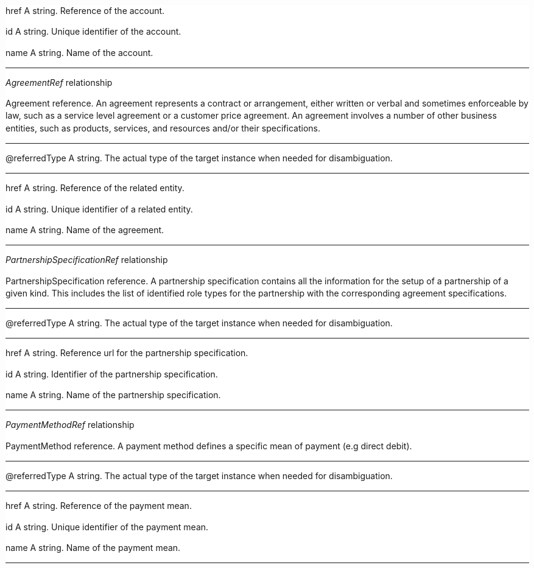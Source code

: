   href             A string. Reference of the account.

  id               A string. Unique identifier of the account.

  name             A string. Name of the account.


---------------------------------------------------------------------------------------------------

<span class="underline">*AgreementRef* relationship</span>

Agreement reference. An agreement represents a contract or arrangement, either written or verbal and sometimes enforceable by law, such as a service level agreement or a customer price agreement. An agreement involves a number of other business entities, such as products, services, and resources and/or their specifications.

---------------------------------------------------------------------------------------------------
  \@referredType   A string. The actual type of the target instance when needed for disambiguation.
---------------- ----------------------------------------------------------------------------------
  href             A string. Reference of the related entity.

  id               A string. Unique identifier of a related entity.

  name             A string. Name of the agreement.


---------------------------------------------------------------------------------------------------

<span class="underline">*PartnershipSpecificationRef* relationship</span>

PartnershipSpecification reference. A partnership specification contains all the information for the setup of a partnership of a given kind. This includes the list of identified role types for the partnership with the corresponding agreement specifications.

---------------------------------------------------------------------------------------------------
  \@referredType   A string. The actual type of the target instance when needed for disambiguation.
---------------- ----------------------------------------------------------------------------------
  href             A string. Reference url for the partnership specification.

  id               A string. Identifier of the partnership specification.

  name             A string. Name of the partnership specification.


---------------------------------------------------------------------------------------------------

<span class="underline">*PaymentMethodRef* relationship</span>

PaymentMethod reference. A payment method defines a specific mean of payment (e.g direct debit).

---------------------------------------------------------------------------------------------------
  \@referredType   A string. The actual type of the target instance when needed for disambiguation.
---------------- ----------------------------------------------------------------------------------
  href             A string. Reference of the payment mean.

  id               A string. Unique identifier of the payment mean.

  name             A string. Name of the payment mean.


---------------------------------------------------------------------------------------------------
